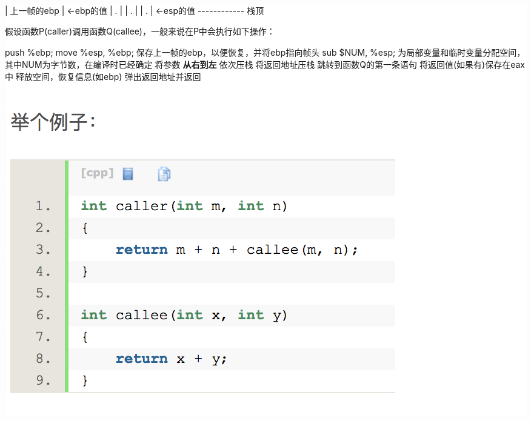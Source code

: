 | 上一帧的ebp |  <-ebp的值
|     .      |
|     .      |
|     .      |  <-esp的值
------------   栈顶

假设函数P(caller)调用函数Q(callee)，一般来说在P中会执行如下操作：

push %ebp; move %esp, %ebp; 保存上一帧的ebp，以便恢复，并将ebp指向帧头
sub $NUM, %esp; 为局部变量和临时变量分配空间，其中NUM为字节数，在编译时已经确定
将参数 __从右到左__ 依次压栈
将返回地址压栈
跳转到函数Q的第一条语句
将返回值(如果有)保存在eax中
释放空间，恢复信息(如ebp)
弹出返回地址并返回

![ExecutionStack](images/03-019.png "ExecutionStack")
